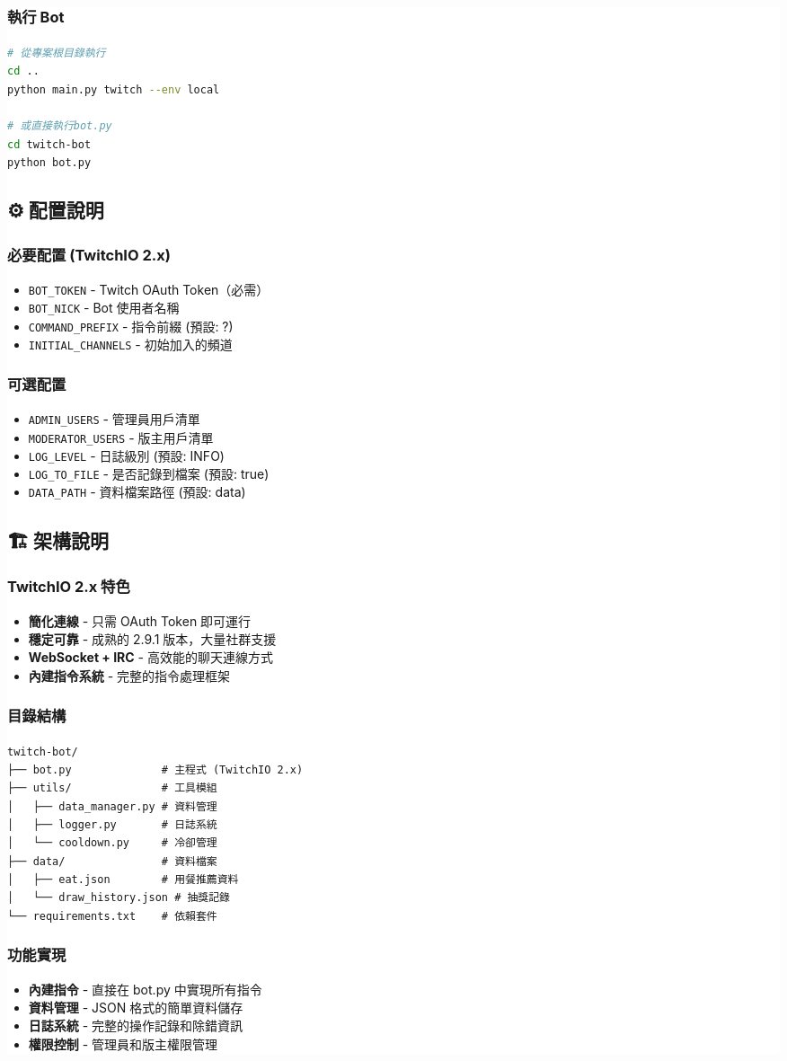 ### 執行 Bot
```bash
# 從專案根目錄執行
cd ..
python main.py twitch --env local

# 或直接執行bot.py
cd twitch-bot
python bot.py
```

## ⚙️ 配置說明

### 必要配置 (TwitchIO 2.x)
- `BOT_TOKEN` - Twitch OAuth Token（必需）
- `BOT_NICK` - Bot 使用者名稱
- `COMMAND_PREFIX` - 指令前綴 (預設: ?)
- `INITIAL_CHANNELS` - 初始加入的頻道

### 可選配置
- `ADMIN_USERS` - 管理員用戶清單
- `MODERATOR_USERS` - 版主用戶清單
- `LOG_LEVEL` - 日誌級別 (預設: INFO)
- `LOG_TO_FILE` - 是否記錄到檔案 (預設: true)
- `DATA_PATH` - 資料檔案路徑 (預設: data)

## 🏗️ 架構說明

### TwitchIO 2.x 特色
- **簡化連線** - 只需 OAuth Token 即可運行
- **穩定可靠** - 成熟的 2.9.1 版本，大量社群支援
- **WebSocket + IRC** - 高效能的聊天連線方式
- **內建指令系統** - 完整的指令處理框架

### 目錄結構
```
twitch-bot/
├── bot.py              # 主程式 (TwitchIO 2.x)
├── utils/              # 工具模組
│   ├── data_manager.py # 資料管理
│   ├── logger.py       # 日誌系統
│   └── cooldown.py     # 冷卻管理
├── data/               # 資料檔案
│   ├── eat.json        # 用餐推薦資料
│   └── draw_history.json # 抽獎記錄
└── requirements.txt    # 依賴套件
```

### 功能實現
- **內建指令** - 直接在 bot.py 中實現所有指令
- **資料管理** - JSON 格式的簡單資料儲存
- **日誌系統** - 完整的操作記錄和除錯資訊
- **權限控制** - 管理員和版主權限管理

